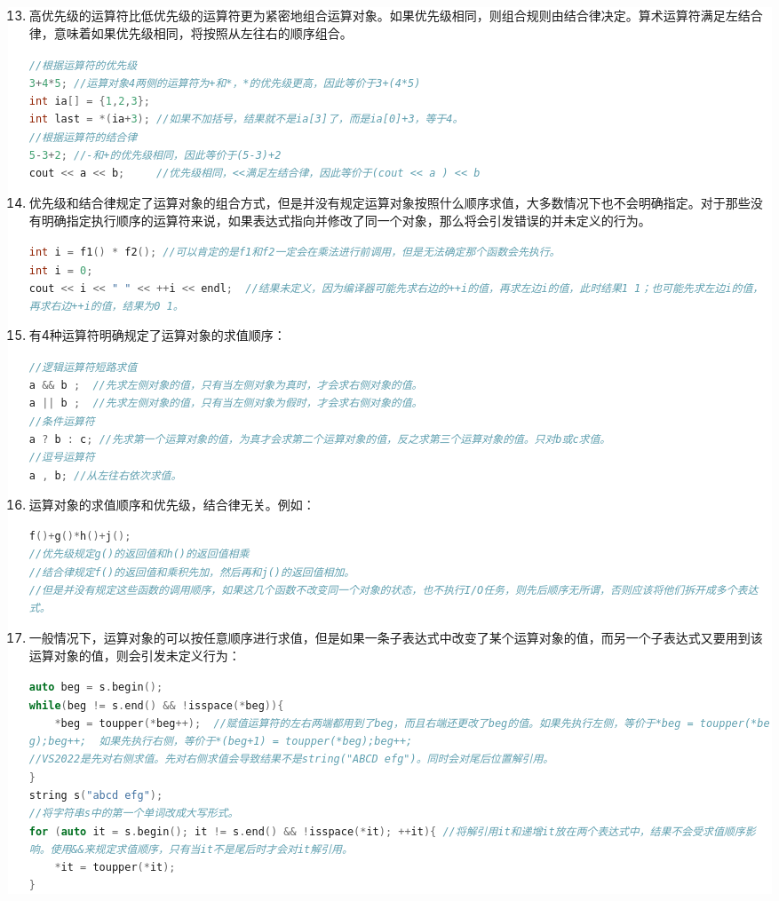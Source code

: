 13. 高优先级的运算符比低优先级的运算符更为紧密地组合运算对象。如果优先级相同，则组合规则由结合律决定。算术运算符满足左结合律，意味着如果优先级相同，将按照从左往右的顺序组合。

    ```c++
    //根据运算符的优先级
    3+4*5; //运算对象4两侧的运算符为+和*，*的优先级更高，因此等价于3+(4*5)
    int ia[] = {1,2,3};
    int last = *(ia+3); //如果不加括号，结果就不是ia[3]了，而是ia[0]+3，等于4。
    //根据运算符的结合律
    5-3+2; //-和+的优先级相同，因此等价于(5-3)+2
    cout << a << b;     //优先级相同，<<满足左结合律，因此等价于(cout << a ) << b
    ```

14. 优先级和结合律规定了运算对象的组合方式，但是并没有规定运算对象按照什么顺序求值，大多数情况下也不会明确指定。对于那些没有明确指定执行顺序的运算符来说，如果表达式指向并修改了同一个对象，那么将会引发错误的并未定义的行为。

    ```c++
    int i = f1() * f2(); //可以肯定的是f1和f2一定会在乘法进行前调用，但是无法确定那个函数会先执行。
    int i = 0;
    cout << i << " " << ++i << endl;  //结果未定义，因为编译器可能先求右边的++i的值，再求左边i的值，此时结果1 1；也可能先求左边i的值，再求右边++i的值，结果为0 1。
    ```

15. 有4种运算符明确规定了运算对象的求值顺序：

    ```c++
    //逻辑运算符短路求值
    a && b ;  //先求左侧对象的值，只有当左侧对象为真时，才会求右侧对象的值。
    a || b ;  //先求左侧对象的值，只有当左侧对象为假时，才会求右侧对象的值。
    //条件运算符
    a ? b : c; //先求第一个运算对象的值，为真才会求第二个运算对象的值，反之求第三个运算对象的值。只对b或c求值。
    //逗号运算符
    a , b; //从左往右依次求值。
    ```

16. 运算对象的求值顺序和优先级，结合律无关。例如：

    ```c++
    f()+g()*h()+j();
    //优先级规定g()的返回值和h()的返回值相乘
    //结合律规定f()的返回值和乘积先加，然后再和j()的返回值相加。
    //但是并没有规定这些函数的调用顺序，如果这几个函数不改变同一个对象的状态，也不执行I/O任务，则先后顺序无所谓，否则应该将他们拆开成多个表达式。
    ```

17. 一般情况下，运算对象的可以按任意顺序进行求值，但是如果一条子表达式中改变了某个运算对象的值，而另一个子表达式又要用到该运算对象的值，则会引发未定义行为：

    ```c++
    auto beg = s.begin();
    while(beg != s.end() && !isspace(*beg)){
        *beg = toupper(*beg++);  //赋值运算符的左右两端都用到了beg，而且右端还更改了beg的值。如果先执行左侧，等价于*beg = toupper(*beg);beg++;  如果先执行右侧，等价于*(beg+1) = toupper(*beg);beg++; 
    //VS2022是先对右侧求值。先对右侧求值会导致结果不是string("ABCD efg")。同时会对尾后位置解引用。
    }
    string s("abcd efg");
    //将字符串s中的第一个单词改成大写形式。
    for (auto it = s.begin(); it != s.end() && !isspace(*it); ++it){ //将解引用it和递增it放在两个表达式中，结果不会受求值顺序影响。使用&&来规定求值顺序，只有当it不是尾后时才会对it解引用。
        *it = toupper(*it);
    }
    ```
